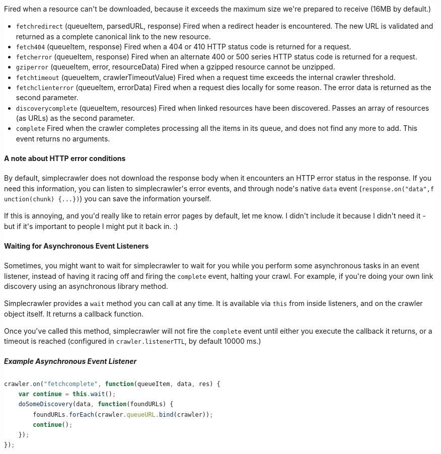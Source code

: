 Fired when a resource can't be downloaded, because it exceeds the maximum size
we're prepared to receive (16MB by default.)
* `fetchredirect` (queueItem, parsedURL, response)
Fired when a redirect header is encountered. The new URL is validated and returned
as a complete canonical link to the new resource.
* `fetch404` (queueItem, response)
Fired when a 404 or 410 HTTP status code is returned for a request.
* `fetcherror` (queueItem, response)
Fired when an alternate 400 or 500 series HTTP status code is returned for a
request.
* `gziperror` (queueItem, error, resourceData)
Fired when a gzipped resource cannot be unzipped.
* `fetchtimeout` (queueItem, crawlerTimeoutValue)
Fired when a request time exceeds the internal crawler threshold.
* `fetchclienterror` (queueItem, errorData)
Fired when a request dies locally for some reason. The error data is returned as
the second parameter.
* `discoverycomplete` (queueItem, resources)
Fired when linked resources have been discovered. Passes an array of resources
(as URLs) as the second parameter.
* `complete`
Fired when the crawler completes processing all the items in its queue, and does
not find any more to add. This event returns no arguments.

#### A note about HTTP error conditions
By default, simplecrawler does not download the response body when it encounters
an HTTP error status in the response. If you need this information, you can listen
to simplecrawler's error events, and through node's native `data` event
(`response.on("data",function(chunk) {...})`) you can save the information yourself.

If this is annoying, and you'd really like to retain error pages by default, let
me know. I didn't include it because I didn't need it - but if it's important to
people I might put it back in. :)

#### Waiting for Asynchronous Event Listeners

Sometimes, you might want to wait for simplecrawler to wait for you while you
perform some asynchronous tasks in an event listener, instead of having it
racing off and firing the `complete` event, halting your crawl. For example,
if you're doing your own link discovery using an asynchronous library method.

Simplecrawler provides a `wait` method you can call at any time. It is available
via `this` from inside listeners, and on the crawler object itself. It returns
a callback function.

Once you've called this method, simplecrawler will not fire the `complete` event
until either you execute the callback it returns, or a timeout is reached
(configured in `crawler.listenerTTL`, by default 10000 ms.)

##### Example Asynchronous Event Listener

```js
crawler.on("fetchcomplete", function(queueItem, data, res) {
    var continue = this.wait();
    doSomeDiscovery(data, function(foundURLs) {
        foundURLs.forEach(crawler.queueURL.bind(crawler));
        continue();
    });
});
```
